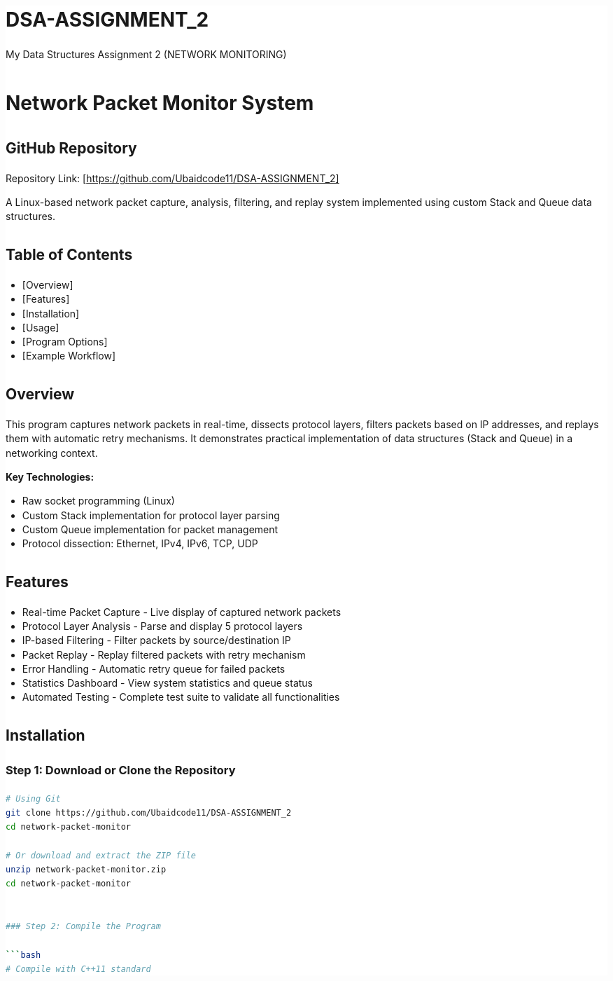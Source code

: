 # DSA-ASSIGNMENT_2
My Data Structures Assignment 2 (NETWORK MONITORING)

# Network Packet Monitor System

## GitHub Repository

Repository Link: [https://github.com/Ubaidcode11/DSA-ASSIGNMENT_2]

A Linux-based network packet capture, analysis, filtering, and replay system implemented using custom Stack and Queue data structures.

## Table of Contents
- [Overview]
- [Features]
- [Installation]
- [Usage]
- [Program Options]
- [Example Workflow]


## Overview

This program captures network packets in real-time, dissects protocol layers, filters packets based on IP addresses, and replays them with automatic retry mechanisms. It demonstrates practical implementation of data structures (Stack and Queue) in a networking context.

**Key Technologies:**
- Raw socket programming (Linux)
- Custom Stack implementation for protocol layer parsing
- Custom Queue implementation for packet management
- Protocol dissection: Ethernet, IPv4, IPv6, TCP, UDP

## Features

- Real-time Packet Capture - Live display of captured network packets
- Protocol Layer Analysis - Parse and display 5 protocol layers
- IP-based Filtering - Filter packets by source/destination IP
- Packet Replay - Replay filtered packets with retry mechanism
- Error Handling - Automatic retry queue for failed packets
- Statistics Dashboard - View system statistics and queue status
- Automated Testing - Complete test suite to validate all functionalities

## Installation

### Step 1: Download or Clone the Repository

```bash
# Using Git
git clone https://github.com/Ubaidcode11/DSA-ASSIGNMENT_2
cd network-packet-monitor

# Or download and extract the ZIP file
unzip network-packet-monitor.zip
cd network-packet-monitor


### Step 2: Compile the Program

```bash
# Compile with C++11 standard
```